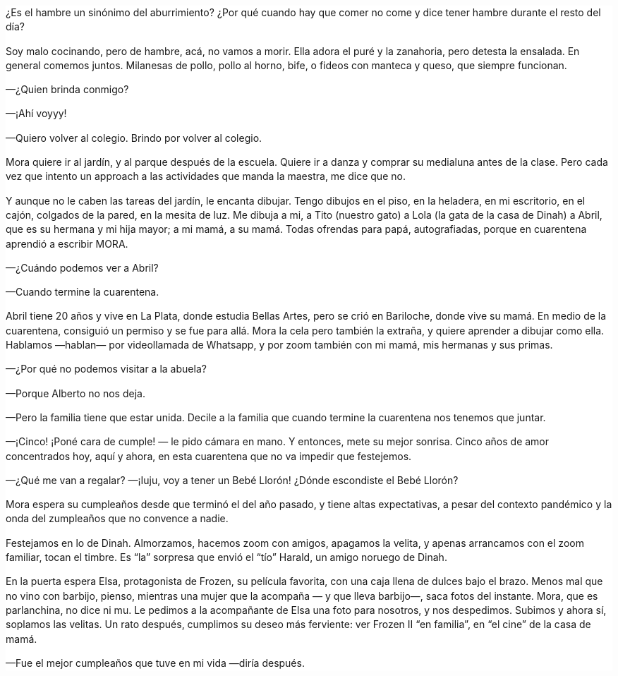¿Es el hambre un sinónimo del aburrimiento? ¿Por qué cuando hay que comer no come y dice tener hambre durante el resto del día?

Soy malo cocinando, pero de hambre, acá, no vamos a morir. Ella adora el puré y la zanahoria, pero detesta la ensalada. En general comemos juntos. Milanesas de pollo, pollo al horno, bife, o fideos con manteca y queso, que siempre funcionan.

—¿Quien brinda conmigo? 

—¡Ahí voyyy! 

—Quiero volver al colegio. Brindo por volver al colegio. 

Mora quiere ir al jardín, y al parque después de la escuela. Quiere ir a danza y comprar su medialuna antes de la clase. Pero cada vez que intento un approach a las actividades que manda la maestra, me dice que no. 

Y aunque no le caben las tareas del jardín, le encanta dibujar. Tengo dibujos en el piso, en la heladera, en mi escritorio, en el cajón, colgados de la pared, en la mesita de luz. Me dibuja a mi, a Tito (nuestro gato) a Lola (la gata de la casa de Dinah) a Abril, que es su hermana y mi hija mayor; a mi mamá, a su mamá. Todas ofrendas para papá, autografiadas, porque en cuarentena aprendió a escribir MORA. 

—¿Cuándo podemos ver a Abril? 

—Cuando termine la cuarentena. 

Abril tiene 20 años y vive en La Plata, donde estudia Bellas Artes, pero se crió en Bariloche, donde vive su mamá. En medio de la cuarentena, consiguió un permiso y se fue para allá. Mora la cela pero también la extraña, y quiere aprender a dibujar como ella. Hablamos —hablan— por videollamada de Whatsapp, y por zoom también con mi mamá, mis hermanas y sus primas. 

—¿Por qué no podemos visitar a la abuela?

—Porque Alberto no nos deja.

—Pero la familia tiene que estar unida. Decile a la familia que cuando termine la cuarentena nos tenemos que juntar. 

—¡Cinco! ¡Poné cara de cumple! — le pido cámara en mano. Y entonces, mete su mejor sonrisa. Cinco años de amor concentrados hoy, aquí y ahora, en esta cuarentena que no va impedir que festejemos. 

—¿Qué me van a regalar? —¡Iuju, voy a tener un Bebé Llorón! ¿Dónde escondiste el Bebé Llorón? 

Mora espera su cumpleaños desde que terminó el del año pasado, y tiene altas expectativas, a pesar del contexto pandémico y la onda del zumpleaños que no convence a nadie. 

Festejamos en lo de Dinah. Almorzamos, hacemos zoom con amigos, apagamos la velita, y apenas arrancamos con el zoom familiar, tocan el timbre. Es “la” sorpresa que envió el “tío” Harald, un amigo noruego de Dinah. 

En la puerta espera Elsa, protagonista de Frozen, su película favorita, con una caja llena de dulces bajo el brazo. Menos mal que no vino con barbijo, pienso, mientras una mujer que la acompaña — y que lleva barbijo—, saca fotos del instante. Mora, que es parlanchina, no dice ni mu. Le pedimos a la acompañante de Elsa una foto para nosotros, y nos despedimos. Subimos y ahora sí, soplamos las velitas. Un rato después, cumplimos su deseo más ferviente: ver Frozen II “en familia”, en “el cine” de la casa de mamá. 

—Fue el mejor cumpleaños que tuve en mi vida —diría después. 
